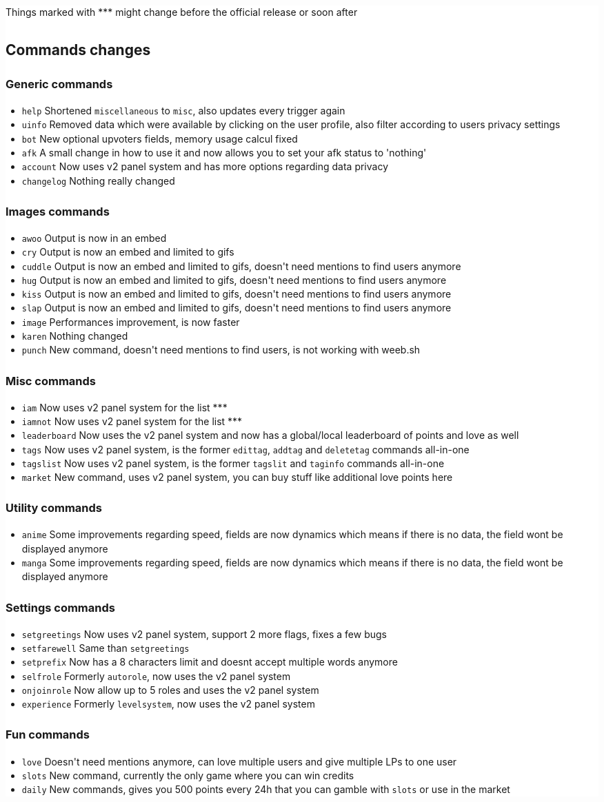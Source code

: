 Things marked with *** might change before the official release or soon after

## Commands changes

### Generic commands
* `help` Shortened `miscellaneous` to `misc`, also updates every trigger again
* `uinfo` Removed data which were available by clicking on the user profile, also filter according to users privacy settings
* `bot` New optional upvoters fields, memory usage calcul fixed
* `afk` A small change in how to use it and now allows you to set your afk status to 'nothing'
* `account` Now uses v2 panel system and has more options regarding data privacy
* `changelog` Nothing really changed

### Images commands
* `awoo` Output is now in an embed
* `cry` Output is now an embed and limited to gifs
* `cuddle` Output is now an embed and limited to gifs, doesn't need mentions to find users anymore
* `hug` Output is now an embed and limited to gifs, doesn't need mentions to find users anymore
* `kiss` Output is now an embed and limited to gifs, doesn't need mentions to find users anymore
* `slap` Output is now an embed and limited to gifs, doesn't need mentions to find users anymore
* `image` Performances improvement, is now faster
* `karen` Nothing changed
* `punch` New command, doesn't need mentions to find users, is not working with weeb.sh

### Misc commands
* `iam` Now uses v2 panel system for the list ***
* `iamnot` Now uses v2 panel system for the list ***
* `leaderboard` Now uses the v2 panel system and now has a global/local leaderboard of points and love as well
* `tags` Now uses v2 panel system, is the former `edittag`, `addtag` and `deletetag` commands all-in-one
* `tagslist` Now uses v2 panel system, is the former `tagslit` and `taginfo` commands all-in-one
* `market` New command, uses v2 panel system, you can buy stuff like additional love points here

### Utility commands
* `anime` Some improvements regarding speed, fields are now dynamics which means if there is no data, the field wont be displayed anymore
* `manga` Some improvements regarding speed, fields are now dynamics which means if there is no data, the field wont be displayed anymore

### Settings commands
* `setgreetings` Now uses v2 panel system, support 2 more flags, fixes a few bugs
* `setfarewell` Same than `setgreetings`
* `setprefix` Now has a 8 characters limit and doesnt accept multiple words anymore
* `selfrole` Formerly `autorole`, now uses the v2 panel system
* `onjoinrole` Now allow up to 5 roles and uses the v2 panel system
* `experience` Formerly `levelsystem`, now uses the v2 panel system

### Fun commands
* `love` Doesn't need mentions anymore, can love multiple users and give multiple LPs to one user
* `slots` New command, currently the only game where you can win credits
* `daily` New commands, gives you 500 points every 24h that you can gamble with `slots` or use in the market
